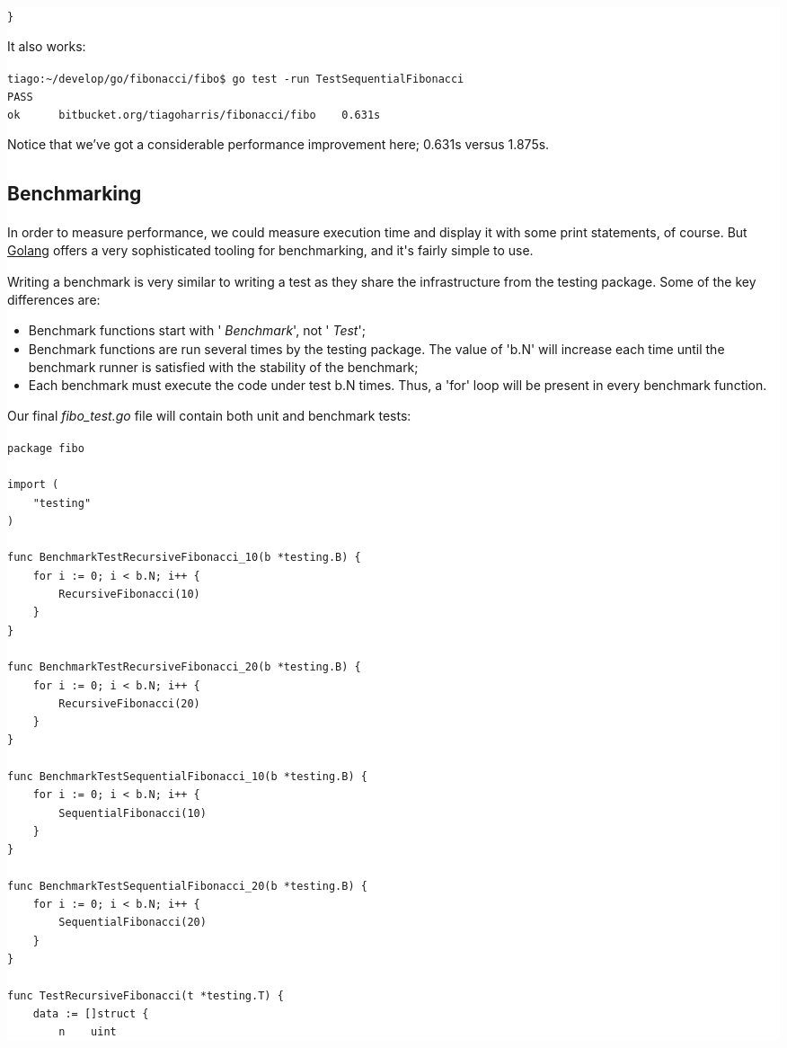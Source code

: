 ```
}

```

It also works:

```
tiago:~/develop/go/fibonacci/fibo$ go test -run TestSequentialFibonacci
PASS
ok  	bitbucket.org/tiagoharris/fibonacci/fibo	0.631s

```

Notice that we’ve got a considerable performance improvement here; 0.631s versus 1.875s.

## Benchmarking

In order to measure performance, we could measure execution time and display it with some print statements, of course. But [Golang](http://golang.org) offers a very sophisticated tooling for benchmarking, and it's fairly simple to use.

Writing a benchmark is very similar to writing a test as they share the infrastructure from the testing package. Some of the key differences are:

- Benchmark functions start with ' _Benchmark_', not ' _Test_';
- Benchmark functions are run several times by the testing package. The value of 'b.N' will increase each time until the benchmark runner is satisfied with the stability of the benchmark;
- Each benchmark must execute the code under test b.N times. Thus, a 'for' loop will be present in every benchmark function.

Our final _fibo\_test.go_ file will contain both unit and benchmark tests:

```
package fibo

import (
    "testing"
)

func BenchmarkTestRecursiveFibonacci_10(b *testing.B) {
    for i := 0; i < b.N; i++ {
        RecursiveFibonacci(10)
    }
}

func BenchmarkTestRecursiveFibonacci_20(b *testing.B) {
    for i := 0; i < b.N; i++ {
        RecursiveFibonacci(20)
    }
}

func BenchmarkTestSequentialFibonacci_10(b *testing.B) {
    for i := 0; i < b.N; i++ {
        SequentialFibonacci(10)
    }
}

func BenchmarkTestSequentialFibonacci_20(b *testing.B) {
    for i := 0; i < b.N; i++ {
        SequentialFibonacci(20)
    }
}

func TestRecursiveFibonacci(t *testing.T) {
    data := []struct {
        n    uint
```